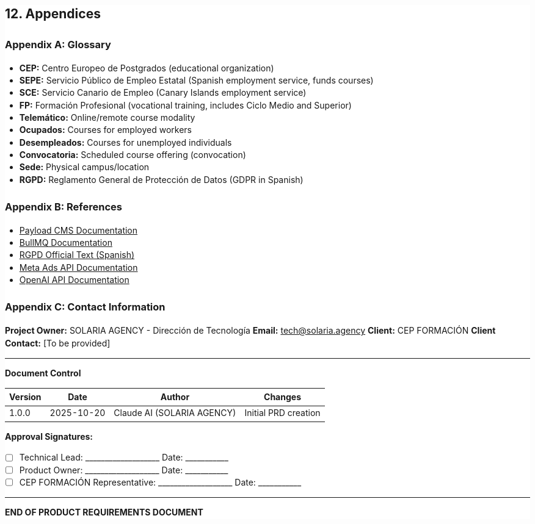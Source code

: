 ## 12. Appendices

### Appendix A: Glossary

- **CEP:** Centro Europeo de Postgrados (educational organization)
- **SEPE:** Servicio Público de Empleo Estatal (Spanish employment service, funds courses)
- **SCE:** Servicio Canario de Empleo (Canary Islands employment service)
- **FP:** Formación Profesional (vocational training, includes Ciclo Medio and Superior)
- **Telemático:** Online/remote course modality
- **Ocupados:** Courses for employed workers
- **Desempleados:** Courses for unemployed individuals
- **Convocatoria:** Scheduled course offering (convocation)
- **Sede:** Physical campus/location
- **RGPD:** Reglamento General de Protección de Datos (GDPR in Spanish)

### Appendix B: References

- [Payload CMS Documentation](https://payloadcms.com/docs)
- [BullMQ Documentation](https://docs.bullmq.io/)
- [RGPD Official Text (Spanish)](https://www.boe.es/buscar/doc.php?id=DOUE-L-2016-80807)
- [Meta Ads API Documentation](https://developers.facebook.com/docs/marketing-apis)
- [OpenAI API Documentation](https://platform.openai.com/docs)

### Appendix C: Contact Information

**Project Owner:** SOLARIA AGENCY - Dirección de Tecnología
**Email:** tech@solaria.agency
**Client:** CEP FORMACIÓN
**Client Contact:** [To be provided]

---

**Document Control**

| Version | Date | Author | Changes |
|---------|------|--------|---------|
| 1.0.0 | 2025-10-20 | Claude AI (SOLARIA AGENCY) | Initial PRD creation |

**Approval Signatures:**

- [ ] Technical Lead: ___________________ Date: ___________
- [ ] Product Owner: ___________________ Date: ___________
- [ ] CEP FORMACIÓN Representative: ___________________ Date: ___________

---

**END OF PRODUCT REQUIREMENTS DOCUMENT**
